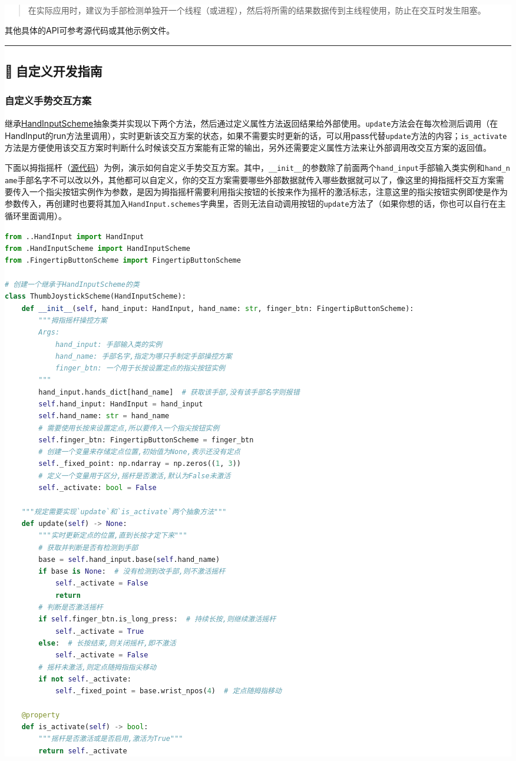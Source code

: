 > 在实际应用时，建议为手部检测单独开一个线程（或进程），然后将所需的结果数据传到主线程使用，防止在交互时发生阻塞。

其他具体的API可参考源代码或其他示例文件。

---



## 🔧 自定义开发指南

### 自定义手势交互方案

继承<a href="./src/skhand/HandInputSchemes/HandInputScheme.py" title="查看具体的手势交互方案抽象基类">HandInputScheme</a>抽象类并实现以下两个方法，然后通过定义属性方法返回结果给外部使用。`update`方法会在每次检测后调用（在HandInput的run方法里调用），实时更新该交互方案的状态，如果不需要实时更新的话，可以用pass代替`update`方法的内容；`is_activate`方法是方便使用该交互方案时判断什么时候该交互方案能有正常的输出，另外还需要定义属性方法来让外部调用改交互方案的返回值。

下面以拇指摇杆（<a href="./src/skhand/HandInputSchemes/FingertipButtonScheme.py" title="查看拇指摇杆源代码">源代码</a>）为例，演示如何自定义手势交互方案。其中，`__init__`的参数除了前面两个`hand_input`手部输入类实例和`hand_name`手部名字不可以改以外，其他都可以自定义，你的交互方案需要哪些外部数据就传入哪些数据就可以了，像这里的拇指摇杆交互方案需要传入一个指尖按钮实例作为参数，是因为拇指摇杆需要利用指尖按钮的长按来作为摇杆的激活标志，注意这里的指尖按钮实例即使是作为参数传入，再创建时也要将其加入`HandInput.schemes`字典里，否则无法自动调用按钮的`update`方法了（如果你想的话，你也可以自行在主循环里面调用）。

```python
from ..HandInput import HandInput
from .HandInputScheme import HandInputScheme
from .FingertipButtonScheme import FingertipButtonScheme

# 创建一个继承于HandInputScheme的类
class ThumbJoystickScheme(HandInputScheme):
    def __init__(self, hand_input: HandInput, hand_name: str, finger_btn: FingertipButtonScheme):
        """拇指摇杆操控方案
        Args:
            hand_input: 手部输入类的实例
            hand_name: 手部名字,指定为哪只手制定手部操控方案
            finger_btn: 一个用于长按设置定点的指尖按钮实例
        """
        hand_input.hands_dict[hand_name]  # 获取该手部,没有该手部名字则报错
        self.hand_input: HandInput = hand_input
        self.hand_name: str = hand_name
        # 需要使用长按来设置定点,所以要传入一个指尖按钮实例
        self.finger_btn: FingertipButtonScheme = finger_btn
        # 创建一个变量来存储定点位置,初始值为None,表示还没有定点
        self._fixed_point: np.ndarray = np.zeros((1, 3))
        # 定义一个变量用于区分,摇杆是否激活,默认为False未激活
        self._activate: bool = False

    """规定需要实现`update`和`is_activate`两个抽象方法"""
    def update(self) -> None:
        """实时更新定点的位置,直到长按才定下来"""
        # 获取并判断是否有检测到手部
        base = self.hand_input.base(self.hand_name)
        if base is None:  # 没有检测到改手部,则不激活摇杆
            self._activate = False
            return
        # 判断是否激活摇杆
        if self.finger_btn.is_long_press:  # 持续长按,则继续激活摇杆
            self._activate = True
        else:  # 长按结束,则关闭摇杆,即不激活
            self._activate = False
        # 摇杆未激活,则定点随拇指指尖移动
        if not self._activate:
            self._fixed_point = base.wrist_npos(4)  # 定点随拇指移动

    @property
    def is_activate(self) -> bool:
        """摇杆是否激活或是否启用,激活为True"""
        return self._activate
```